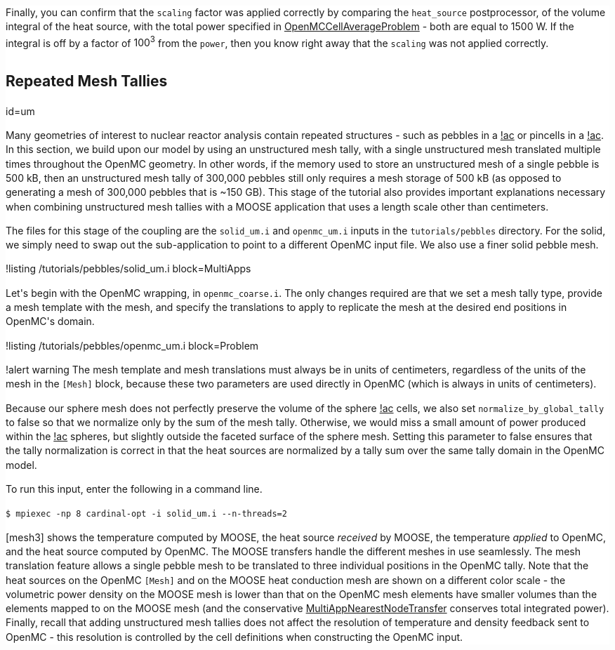 Finally, you can confirm that the `scaling` factor was applied correctly by comparing the
`heat_source` postprocessor, of the volume integral of the heat source, with the total power
specified in [OpenMCCellAverageProblem](/problems/OpenMCCellAverageProblem.md) - both
are equal to 1500 W. If the
integral is off by a factor of $100^3$ from the `power`, then you know right away that the
`scaling` was not applied correctly.

## Repeated Mesh Tallies
  id=um

Many geometries of interest to nuclear reactor analysis contain repeated structures -
such as pebbles in a [!ac](PBR) or pincells in a [!ac](LWR). In this section, we build
upon our model by using an unstructured mesh tally, with a single unstructured mesh
translated multiple times throughout the OpenMC geometry. In other words, if the memory
used to store an unstructured mesh of a single pebble is 500 kB, then an unstructured mesh
tally of 300,000 pebbles still only requires a mesh storage of 500 kB (as opposed to generating
a mesh of 300,000 pebbles that is ~150 GB). This stage of the tutorial also provides important explanations necessary
when combining unstructured mesh tallies with a MOOSE application that uses a length scale
other than centimeters.

The files for this stage of the coupling are the
`solid_um.i` and `openmc_um.i` inputs in the `tutorials/pebbles` directory.
For the solid, we simply need to swap out the sub-application to point to a different OpenMC
input file. We also use a finer solid pebble mesh.

!listing /tutorials/pebbles/solid_um.i
  block=MultiApps

Let's begin with the OpenMC wrapping, in `openmc_coarse.i`. The only changes required are
that we set a mesh tally type, provide a mesh template with the mesh, and specify the
translations to apply to replicate the mesh at the desired end positions in OpenMC's domain.

!listing /tutorials/pebbles/openmc_um.i
  block=Problem

!alert warning
The mesh template and mesh translations must always be in units of centimeters,
regardless of the units of the mesh in the `[Mesh]` block, because these two
parameters are used directly in OpenMC (which is always in units of centimeters).

Because our sphere mesh does not perfectly preserve the volume of the sphere
[!ac](CSG) cells, we also set `normalize_by_global_tally` to false so that we normalize only
by the sum of the mesh tally. Otherwise, we would miss a small amount of power produced
within the [!ac](CSG) spheres, but slightly outside the faceted surface of the sphere mesh. Setting this parameter to false ensures that the tally normalization is correct in that the heat sources are normalized by a tally sum over the same tally domain in the OpenMC model.

To run this input, enter the following in a command line.

```
$ mpiexec -np 8 cardinal-opt -i solid_um.i --n-threads=2
```

[mesh3] shows the temperature computed by MOOSE, the heat source *received* by MOOSE,
the temperature *applied* to OpenMC, and the heat source computed by OpenMC. The MOOSE
transfers handle the different meshes in use seamlessly. The mesh translation feature allows
a single pebble mesh to be translated to three individual positions in the OpenMC tally.
Note that the heat sources on the OpenMC `[Mesh]` and on the MOOSE heat conduction mesh
are shown on a different color scale - the volumetric power density on the MOOSE mesh is
lower than that on the OpenMC mesh elements have smaller volumes than the elements mapped
to on the MOOSE mesh (and the conservative [MultiAppNearestNodeTransfer](https://mooseframework.inl.gov/source/transfers/MultiAppNearestNodeTransfer.html)
conserves total integrated power).
Finally, recall that adding unstructured mesh tallies does not affect the resolution of temperature and
density feedback sent to OpenMC - this resolution is controlled by the cell definitions
when constructing the OpenMC input.